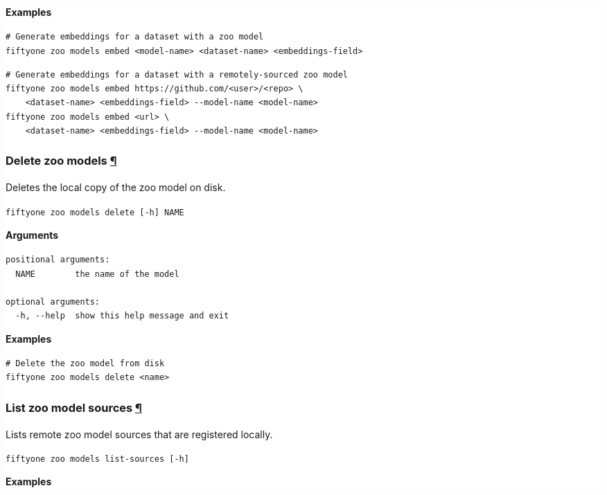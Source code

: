 **Examples**

```
# Generate embeddings for a dataset with a zoo model
fiftyone zoo models embed <model-name> <dataset-name> <embeddings-field>

```

```
# Generate embeddings for a dataset with a remotely-sourced zoo model
fiftyone zoo models embed https://github.com/<user>/<repo> \
    <dataset-name> <embeddings-field> --model-name <model-name>
fiftyone zoo models embed <url> \
    <dataset-name> <embeddings-field> --model-name <model-name>

```

### Delete zoo models [¶](\#delete-zoo-models "Permalink to this headline")

Deletes the local copy of the zoo model on disk.

```
fiftyone zoo models delete [-h] NAME

```

**Arguments**

```
positional arguments:
  NAME        the name of the model

optional arguments:
  -h, --help  show this help message and exit

```

**Examples**

```
# Delete the zoo model from disk
fiftyone zoo models delete <name>

```

### List zoo model sources [¶](\#list-zoo-model-sources "Permalink to this headline")

Lists remote zoo model sources that are registered locally.

```
fiftyone zoo models list-sources [-h]

```

**Examples**
